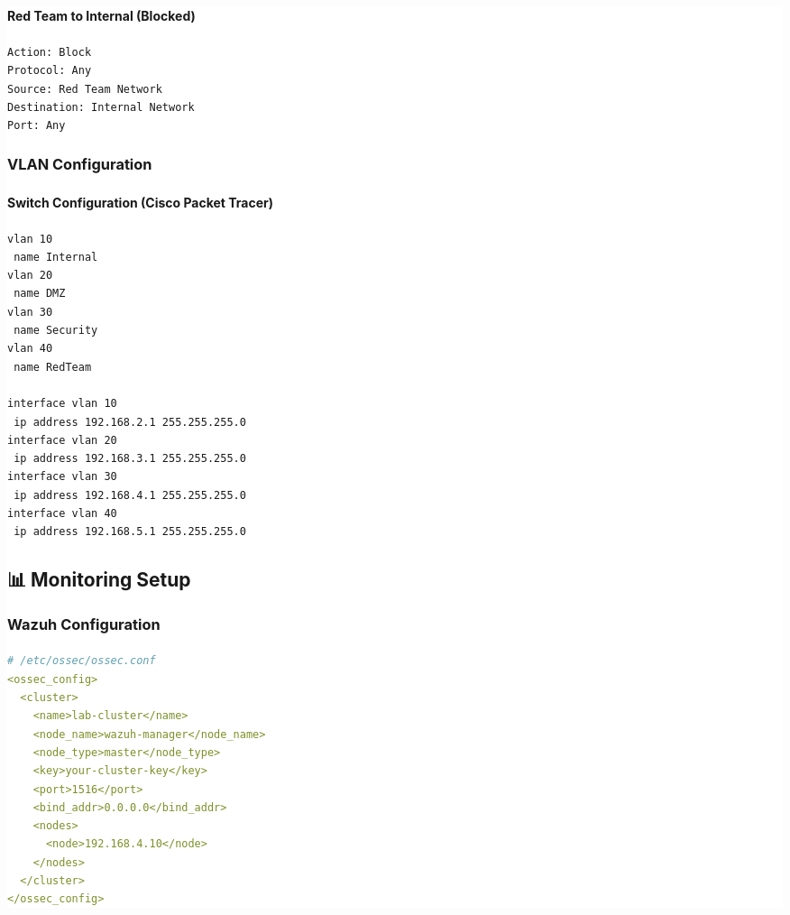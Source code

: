 #### Red Team to Internal (Blocked)
```
Action: Block
Protocol: Any
Source: Red Team Network
Destination: Internal Network
Port: Any
```

### VLAN Configuration

#### Switch Configuration (Cisco Packet Tracer)
```
vlan 10
 name Internal
vlan 20
 name DMZ
vlan 30
 name Security
vlan 40
 name RedTeam

interface vlan 10
 ip address 192.168.2.1 255.255.255.0
interface vlan 20
 ip address 192.168.3.1 255.255.255.0
interface vlan 30
 ip address 192.168.4.1 255.255.255.0
interface vlan 40
 ip address 192.168.5.1 255.255.255.0
```

## 📊 Monitoring Setup

### Wazuh Configuration
```yaml
# /etc/ossec/ossec.conf
<ossec_config>
  <cluster>
    <name>lab-cluster</name>
    <node_name>wazuh-manager</node_name>
    <node_type>master</node_type>
    <key>your-cluster-key</key>
    <port>1516</port>
    <bind_addr>0.0.0.0</bind_addr>
    <nodes>
      <node>192.168.4.10</node>
    </nodes>
  </cluster>
</ossec_config>
```
